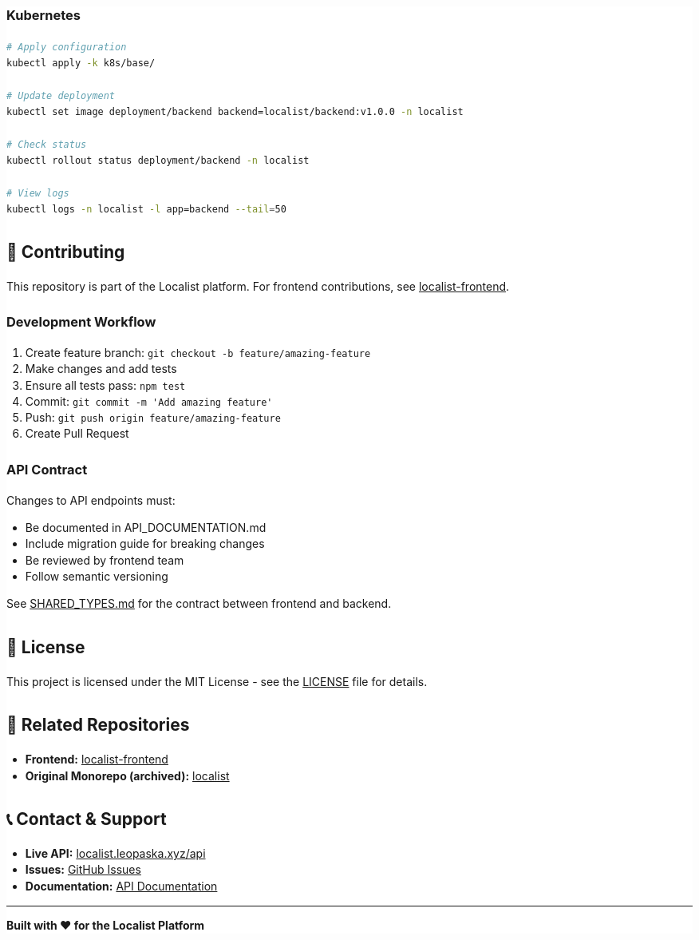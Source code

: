 ### Kubernetes

```bash
# Apply configuration
kubectl apply -k k8s/base/

# Update deployment
kubectl set image deployment/backend backend=localist/backend:v1.0.0 -n localist

# Check status
kubectl rollout status deployment/backend -n localist

# View logs
kubectl logs -n localist -l app=backend --tail=50
```

## 🤝 Contributing

This repository is part of the Localist platform. For frontend contributions, see [localist-frontend](https://github.com/l3ocifer/localist-frontend).

### Development Workflow

1. Create feature branch: `git checkout -b feature/amazing-feature`
2. Make changes and add tests
3. Ensure all tests pass: `npm test`
4. Commit: `git commit -m 'Add amazing feature'`
5. Push: `git push origin feature/amazing-feature`
6. Create Pull Request

### API Contract

Changes to API endpoints must:
- Be documented in API_DOCUMENTATION.md
- Include migration guide for breaking changes
- Be reviewed by frontend team
- Follow semantic versioning

See [SHARED_TYPES.md](./SHARED_TYPES.md) for the contract between frontend and backend.

## 📄 License

This project is licensed under the MIT License - see the [LICENSE](LICENSE) file for details.

## 🔗 Related Repositories

- **Frontend:** [localist-frontend](https://github.com/l3ocifer/localist-frontend)
- **Original Monorepo (archived):** [localist](https://github.com/l3ocifer/localist)

## 📞 Contact & Support

- **Live API:** [localist.leopaska.xyz/api](https://localist.leopaska.xyz/api)
- **Issues:** [GitHub Issues](https://github.com/l3ocifer/localist-backend/issues)
- **Documentation:** [API Documentation](./API_DOCUMENTATION.md)

---

**Built with ❤️ for the Localist Platform**

